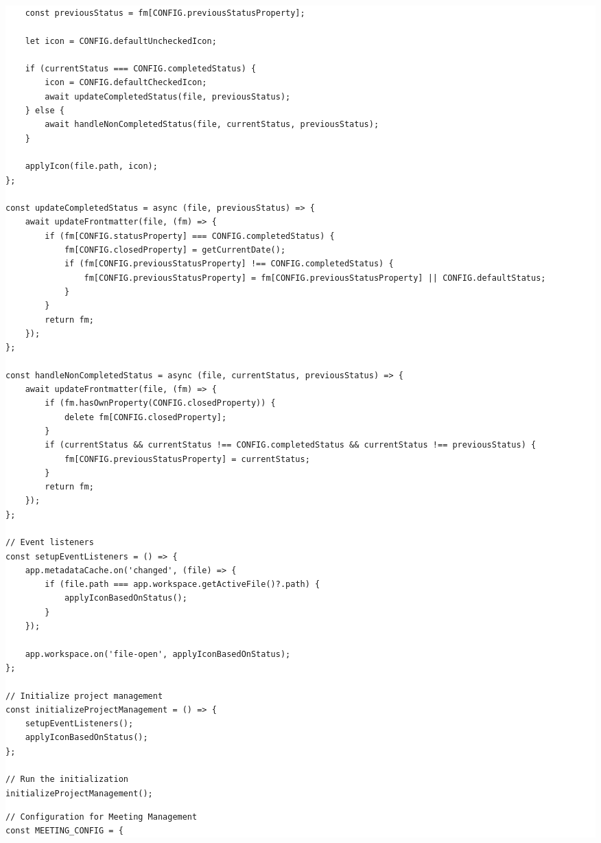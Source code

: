 ```js-engine
    const previousStatus = fm[CONFIG.previousStatusProperty];

    let icon = CONFIG.defaultUncheckedIcon;

    if (currentStatus === CONFIG.completedStatus) {
        icon = CONFIG.defaultCheckedIcon;
        await updateCompletedStatus(file, previousStatus);
    } else {
        await handleNonCompletedStatus(file, currentStatus, previousStatus);
    }

    applyIcon(file.path, icon);
};

const updateCompletedStatus = async (file, previousStatus) => {
    await updateFrontmatter(file, (fm) => {
        if (fm[CONFIG.statusProperty] === CONFIG.completedStatus) {
            fm[CONFIG.closedProperty] = getCurrentDate();
            if (fm[CONFIG.previousStatusProperty] !== CONFIG.completedStatus) {
                fm[CONFIG.previousStatusProperty] = fm[CONFIG.previousStatusProperty] || CONFIG.defaultStatus;
            }
        }
        return fm;
    });
};

const handleNonCompletedStatus = async (file, currentStatus, previousStatus) => {
    await updateFrontmatter(file, (fm) => {
        if (fm.hasOwnProperty(CONFIG.closedProperty)) {
            delete fm[CONFIG.closedProperty];
        }
        if (currentStatus && currentStatus !== CONFIG.completedStatus && currentStatus !== previousStatus) {
            fm[CONFIG.previousStatusProperty] = currentStatus;
        }
        return fm;
    });
};

// Event listeners
const setupEventListeners = () => {
    app.metadataCache.on('changed', (file) => {
        if (file.path === app.workspace.getActiveFile()?.path) {
            applyIconBasedOnStatus();
        }
    });

    app.workspace.on('file-open', applyIconBasedOnStatus);
};

// Initialize project management
const initializeProjectManagement = () => {
    setupEventListeners();
    applyIconBasedOnStatus();
};

// Run the initialization
initializeProjectManagement();
```
```js-engine
// Configuration for Meeting Management
const MEETING_CONFIG = {
```